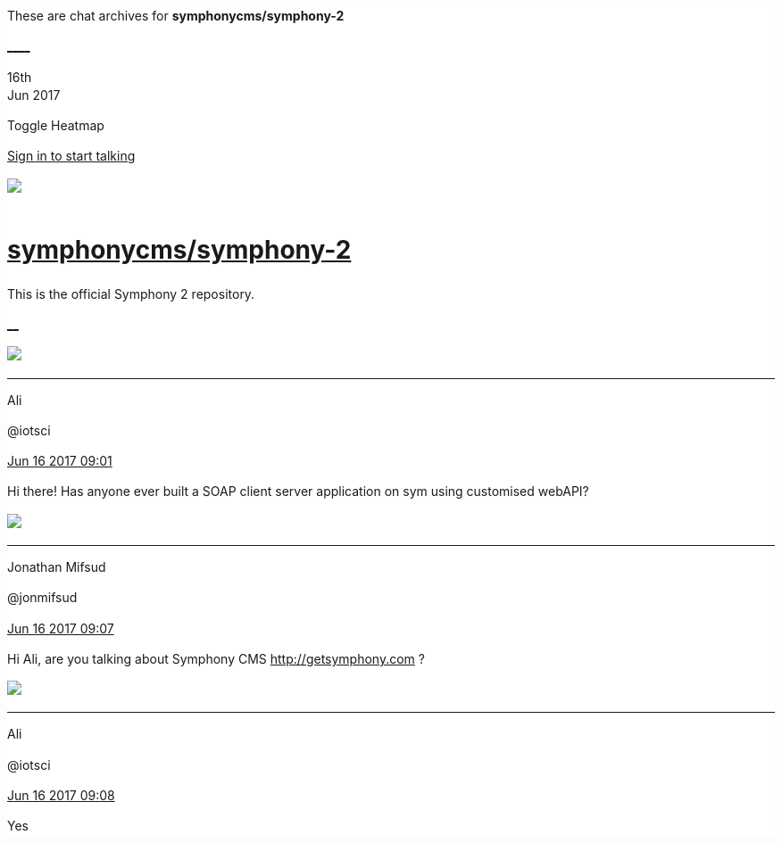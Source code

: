 These are chat archives for **symphonycms/symphony-2**

[__](/symphonycms/symphony-2/archives/2017/06/17)[__](/symphonycms/symphony-2/archives/2017/06/15)

16th  
Jun 2017

Toggle Heatmap

[Sign in to start talking](/login?action=login&button=archive-login)

![](https://avatars-02.gitter.im/group/iv/3/57542c45c43b8c601977197e?s=48)

#  [symphonycms/symphony-2](/symphonycms/symphony-2)

This is the official Symphony 2 repository.

[ __](/orgs/symphonycms/rooms "More symphonycms rooms")

![](https://avatars1.githubusercontent.com/u/26383078?v=3&s=30)

____

Ali

@iotsci

[Jun 16 2017
09:01](https://gitter.im/symphonycms/symphony-2?at=59439e5802c480e6724cd42e)

Hi there! Has anyone ever built a SOAP client server application on sym using
customised webAPI?

![](https://avatars1.githubusercontent.com/u/859775?v=4&s=30)

____

Jonathan Mifsud

@jonmifsud

[Jun 16 2017
09:07](https://gitter.im/symphonycms/symphony-2?at=59439fedcaf4d68d6f3d346f)

Hi Ali, are you talking about Symphony CMS <http://getsymphony.com> ?

![](https://avatars1.githubusercontent.com/u/26383078?v=3&s=30)

____

Ali

@iotsci

[Jun 16 2017
09:08](https://gitter.im/symphonycms/symphony-2?at=5943a00031f589c64fb19790)

Yes
